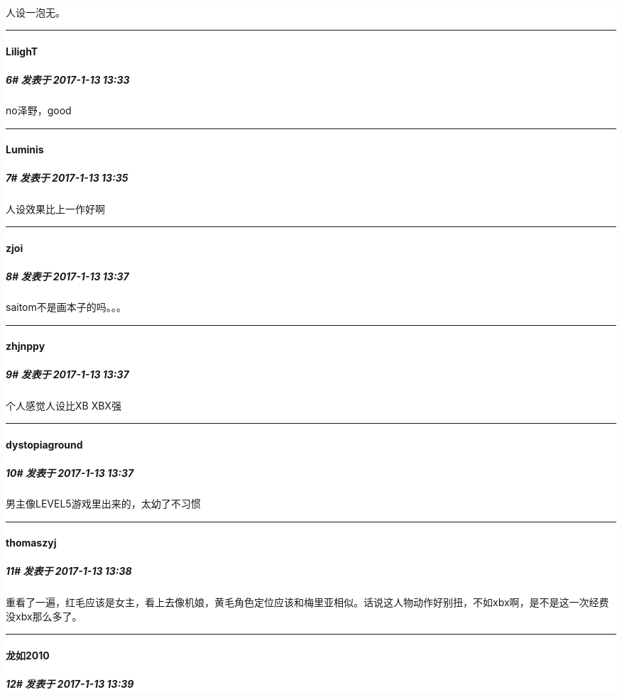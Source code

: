 
人设一泡无。


-----

####  LilighT  
##### 6#       发表于 2017-1-13 13:33


no泽野，good


-----

####  Luminis  
##### 7#       发表于 2017-1-13 13:35


人设效果比上一作好啊


-----

####  zjoi  
##### 8#       发表于 2017-1-13 13:37


saitom不是画本子的吗。。。


-----

####  zhjnppy  
##### 9#       发表于 2017-1-13 13:37


个人感觉人设比XB XBX强 


-----

####  dystopiaground  
##### 10#       发表于 2017-1-13 13:37


男主像LEVEL5游戏里出来的，太幼了不习惯


-----

####  thomaszyj  
##### 11#       发表于 2017-1-13 13:38


重看了一遍，红毛应该是女主，看上去像机娘，黄毛角色定位应该和梅里亚相似。话说这人物动作好别扭，不如xbx啊，是不是这一次经费没xbx那么多了。


-----

####  龙如2010  
##### 12#       发表于 2017-1-13 13:39
